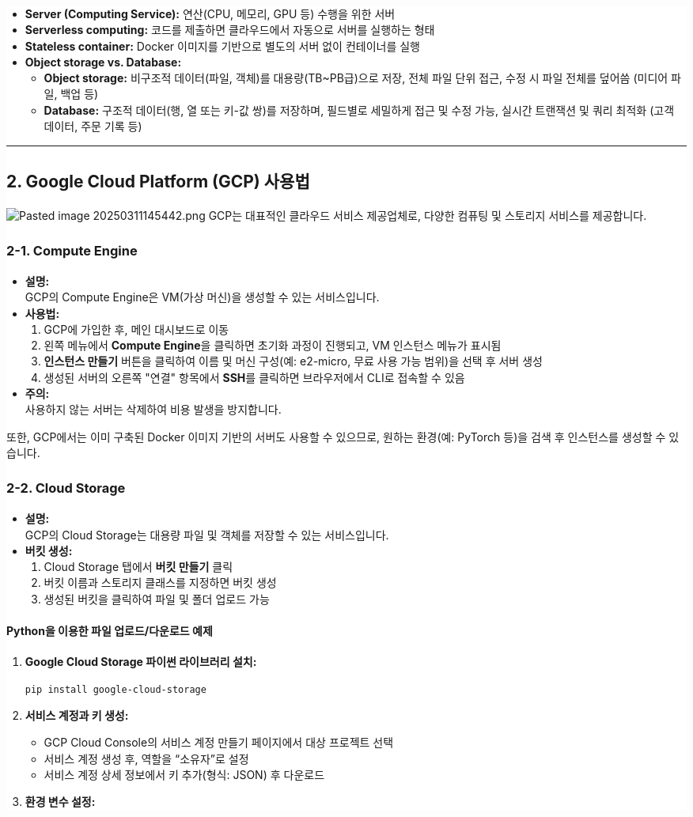 - **Server (Computing Service):** 연산(CPU, 메모리, GPU 등) 수행을 위한 서버
- **Serverless computing:** 코드를 제출하면 클라우드에서 자동으로 서버를 실행하는 형태
- **Stateless container:** Docker 이미지를 기반으로 별도의 서버 없이 컨테이너를 실행
- **Object storage vs. Database:**
    - **Object storage:** 비구조적 데이터(파일, 객체)를 대용량(TB~PB급)으로 저장, 전체 파일 단위 접근, 수정 시 파일 전체를 덮어씀 (미디어 파일, 백업 등)
    - **Database:** 구조적 데이터(행, 열 또는 키-값 쌍)를 저장하며, 필드별로 세밀하게 접근 및 수정 가능, 실시간 트랜잭션 및 쿼리 최적화 (고객 데이터, 주문 기록 등)

---

## 2. Google Cloud Platform (GCP) 사용법
![Pasted image 20250311145442.png](/img/user/Pasted%20image%2020250311145442.png)
GCP는 대표적인 클라우드 서비스 제공업체로, 다양한 컴퓨팅 및 스토리지 서비스를 제공합니다.

### 2-1. Compute Engine

- **설명:**  
    GCP의 Compute Engine은 VM(가상 머신)을 생성할 수 있는 서비스입니다.
- **사용법:**
    1. GCP에 가입한 후, 메인 대시보드로 이동
    2. 왼쪽 메뉴에서 **Compute Engine**을 클릭하면 초기화 과정이 진행되고, VM 인스턴스 메뉴가 표시됨
    3. **인스턴스 만들기** 버튼을 클릭하여 이름 및 머신 구성(예: e2-micro, 무료 사용 가능 범위)을 선택 후 서버 생성
    4. 생성된 서버의 오른쪽 "연결" 항목에서 **SSH**를 클릭하면 브라우저에서 CLI로 접속할 수 있음
- **주의:**  
    사용하지 않는 서버는 삭제하여 비용 발생을 방지합니다.

또한, GCP에서는 이미 구축된 Docker 이미지 기반의 서버도 사용할 수 있으므로, 원하는 환경(예: PyTorch 등)을 검색 후 인스턴스를 생성할 수 있습니다.

### 2-2. Cloud Storage

- **설명:**  
    GCP의 Cloud Storage는 대용량 파일 및 객체를 저장할 수 있는 서비스입니다.
- **버킷 생성:**
    1. Cloud Storage 탭에서 **버킷 만들기** 클릭
    2. 버킷 이름과 스토리지 클래스를 지정하면 버킷 생성
    3. 생성된 버킷을 클릭하여 파일 및 폴더 업로드 가능

#### Python을 이용한 파일 업로드/다운로드 예제

1. **Google Cloud Storage 파이썬 라이브러리 설치:**
    
    ```bash
    pip install google-cloud-storage
    ```
    
2. **서비스 계정과 키 생성:**
    
    - GCP Cloud Console의 서비스 계정 만들기 페이지에서 대상 프로젝트 선택
    - 서비스 계정 생성 후, 역할을 “소유자”로 설정
    - 서비스 계정 상세 정보에서 키 추가(형식: JSON) 후 다운로드
3. **환경 변수 설정:**
    